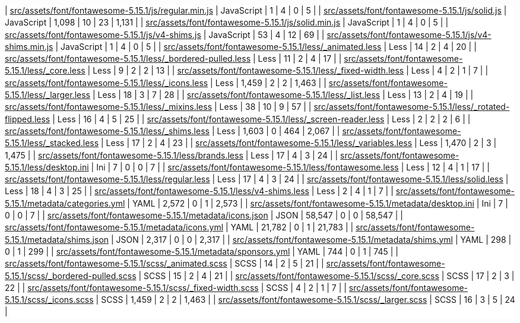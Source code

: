| [src/assets/font/fontawesome-5.15.1/js/regular.min.js](/src/assets/font/fontawesome-5.15.1/js/regular.min.js) | JavaScript | 1 | 4 | 0 | 5 |
| [src/assets/font/fontawesome-5.15.1/js/solid.js](/src/assets/font/fontawesome-5.15.1/js/solid.js) | JavaScript | 1,098 | 10 | 23 | 1,131 |
| [src/assets/font/fontawesome-5.15.1/js/solid.min.js](/src/assets/font/fontawesome-5.15.1/js/solid.min.js) | JavaScript | 1 | 4 | 0 | 5 |
| [src/assets/font/fontawesome-5.15.1/js/v4-shims.js](/src/assets/font/fontawesome-5.15.1/js/v4-shims.js) | JavaScript | 53 | 4 | 12 | 69 |
| [src/assets/font/fontawesome-5.15.1/js/v4-shims.min.js](/src/assets/font/fontawesome-5.15.1/js/v4-shims.min.js) | JavaScript | 1 | 4 | 0 | 5 |
| [src/assets/font/fontawesome-5.15.1/less/\_animated.less](/src/assets/font/fontawesome-5.15.1/less/_animated.less) | Less | 14 | 2 | 4 | 20 |
| [src/assets/font/fontawesome-5.15.1/less/\_bordered-pulled.less](/src/assets/font/fontawesome-5.15.1/less/_bordered-pulled.less) | Less | 11 | 2 | 4 | 17 |
| [src/assets/font/fontawesome-5.15.1/less/\_core.less](/src/assets/font/fontawesome-5.15.1/less/_core.less) | Less | 9 | 2 | 2 | 13 |
| [src/assets/font/fontawesome-5.15.1/less/\_fixed-width.less](/src/assets/font/fontawesome-5.15.1/less/_fixed-width.less) | Less | 4 | 2 | 1 | 7 |
| [src/assets/font/fontawesome-5.15.1/less/\_icons.less](/src/assets/font/fontawesome-5.15.1/less/_icons.less) | Less | 1,459 | 2 | 2 | 1,463 |
| [src/assets/font/fontawesome-5.15.1/less/\_larger.less](/src/assets/font/fontawesome-5.15.1/less/_larger.less) | Less | 18 | 3 | 7 | 28 |
| [src/assets/font/fontawesome-5.15.1/less/\_list.less](/src/assets/font/fontawesome-5.15.1/less/_list.less) | Less | 13 | 2 | 4 | 19 |
| [src/assets/font/fontawesome-5.15.1/less/\_mixins.less](/src/assets/font/fontawesome-5.15.1/less/_mixins.less) | Less | 38 | 10 | 9 | 57 |
| [src/assets/font/fontawesome-5.15.1/less/\_rotated-flipped.less](/src/assets/font/fontawesome-5.15.1/less/_rotated-flipped.less) | Less | 16 | 4 | 5 | 25 |
| [src/assets/font/fontawesome-5.15.1/less/\_screen-reader.less](/src/assets/font/fontawesome-5.15.1/less/_screen-reader.less) | Less | 2 | 2 | 2 | 6 |
| [src/assets/font/fontawesome-5.15.1/less/\_shims.less](/src/assets/font/fontawesome-5.15.1/less/_shims.less) | Less | 1,603 | 0 | 464 | 2,067 |
| [src/assets/font/fontawesome-5.15.1/less/\_stacked.less](/src/assets/font/fontawesome-5.15.1/less/_stacked.less) | Less | 17 | 2 | 4 | 23 |
| [src/assets/font/fontawesome-5.15.1/less/\_variables.less](/src/assets/font/fontawesome-5.15.1/less/_variables.less) | Less | 1,470 | 2 | 3 | 1,475 |
| [src/assets/font/fontawesome-5.15.1/less/brands.less](/src/assets/font/fontawesome-5.15.1/less/brands.less) | Less | 17 | 4 | 3 | 24 |
| [src/assets/font/fontawesome-5.15.1/less/desktop.ini](/src/assets/font/fontawesome-5.15.1/less/desktop.ini) | Ini | 7 | 0 | 0 | 7 |
| [src/assets/font/fontawesome-5.15.1/less/fontawesome.less](/src/assets/font/fontawesome-5.15.1/less/fontawesome.less) | Less | 12 | 4 | 1 | 17 |
| [src/assets/font/fontawesome-5.15.1/less/regular.less](/src/assets/font/fontawesome-5.15.1/less/regular.less) | Less | 17 | 4 | 3 | 24 |
| [src/assets/font/fontawesome-5.15.1/less/solid.less](/src/assets/font/fontawesome-5.15.1/less/solid.less) | Less | 18 | 4 | 3 | 25 |
| [src/assets/font/fontawesome-5.15.1/less/v4-shims.less](/src/assets/font/fontawesome-5.15.1/less/v4-shims.less) | Less | 2 | 4 | 1 | 7 |
| [src/assets/font/fontawesome-5.15.1/metadata/categories.yml](/src/assets/font/fontawesome-5.15.1/metadata/categories.yml) | YAML | 2,572 | 0 | 1 | 2,573 |
| [src/assets/font/fontawesome-5.15.1/metadata/desktop.ini](/src/assets/font/fontawesome-5.15.1/metadata/desktop.ini) | Ini | 7 | 0 | 0 | 7 |
| [src/assets/font/fontawesome-5.15.1/metadata/icons.json](/src/assets/font/fontawesome-5.15.1/metadata/icons.json) | JSON | 58,547 | 0 | 0 | 58,547 |
| [src/assets/font/fontawesome-5.15.1/metadata/icons.yml](/src/assets/font/fontawesome-5.15.1/metadata/icons.yml) | YAML | 21,782 | 0 | 1 | 21,783 |
| [src/assets/font/fontawesome-5.15.1/metadata/shims.json](/src/assets/font/fontawesome-5.15.1/metadata/shims.json) | JSON | 2,317 | 0 | 0 | 2,317 |
| [src/assets/font/fontawesome-5.15.1/metadata/shims.yml](/src/assets/font/fontawesome-5.15.1/metadata/shims.yml) | YAML | 298 | 0 | 1 | 299 |
| [src/assets/font/fontawesome-5.15.1/metadata/sponsors.yml](/src/assets/font/fontawesome-5.15.1/metadata/sponsors.yml) | YAML | 744 | 0 | 1 | 745 |
| [src/assets/font/fontawesome-5.15.1/scss/\_animated.scss](/src/assets/font/fontawesome-5.15.1/scss/_animated.scss) | SCSS | 14 | 2 | 5 | 21 |
| [src/assets/font/fontawesome-5.15.1/scss/\_bordered-pulled.scss](/src/assets/font/fontawesome-5.15.1/scss/_bordered-pulled.scss) | SCSS | 15 | 2 | 4 | 21 |
| [src/assets/font/fontawesome-5.15.1/scss/\_core.scss](/src/assets/font/fontawesome-5.15.1/scss/_core.scss) | SCSS | 17 | 2 | 3 | 22 |
| [src/assets/font/fontawesome-5.15.1/scss/\_fixed-width.scss](/src/assets/font/fontawesome-5.15.1/scss/_fixed-width.scss) | SCSS | 4 | 2 | 1 | 7 |
| [src/assets/font/fontawesome-5.15.1/scss/\_icons.scss](/src/assets/font/fontawesome-5.15.1/scss/_icons.scss) | SCSS | 1,459 | 2 | 2 | 1,463 |
| [src/assets/font/fontawesome-5.15.1/scss/\_larger.scss](/src/assets/font/fontawesome-5.15.1/scss/_larger.scss) | SCSS | 16 | 3 | 5 | 24 |